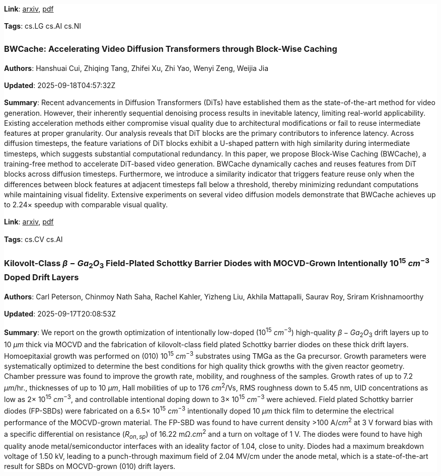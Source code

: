 **Link**: [arxiv](http://arxiv.org/abs/2509.15024v1),  [pdf](http://arxiv.org/pdf/2509.15024v1)

**Tags**: cs.LG cs.AI cs.NI 



### BWCache: Accelerating Video Diffusion Transformers through Block-Wise   Caching
**Authors**: Hanshuai Cui, Zhiqing Tang, Zhifei Xu, Zhi Yao, Wenyi Zeng, Weijia Jia

**Updated**: 2025-09-18T04:57:32Z

**Summary**: Recent advancements in Diffusion Transformers (DiTs) have established them as the state-of-the-art method for video generation. However, their inherently sequential denoising process results in inevitable latency, limiting real-world applicability. Existing acceleration methods either compromise visual quality due to architectural modifications or fail to reuse intermediate features at proper granularity. Our analysis reveals that DiT blocks are the primary contributors to inference latency. Across diffusion timesteps, the feature variations of DiT blocks exhibit a U-shaped pattern with high similarity during intermediate timesteps, which suggests substantial computational redundancy. In this paper, we propose Block-Wise Caching (BWCache), a training-free method to accelerate DiT-based video generation. BWCache dynamically caches and reuses features from DiT blocks across diffusion timesteps. Furthermore, we introduce a similarity indicator that triggers feature reuse only when the differences between block features at adjacent timesteps fall below a threshold, thereby minimizing redundant computations while maintaining visual fidelity. Extensive experiments on several video diffusion models demonstrate that BWCache achieves up to 2.24$\times$ speedup with comparable visual quality.

**Link**: [arxiv](http://arxiv.org/abs/2509.13789v2),  [pdf](http://arxiv.org/pdf/2509.13789v2)

**Tags**: cs.CV cs.AI 



### Kilovolt-Class $β-Ga_2O_3$ Field-Plated Schottky Barrier Diodes with   MOCVD-Grown Intentionally $10^{15}$ $cm^{-3}$ Doped Drift Layers
**Authors**: Carl Peterson, Chinmoy Nath Saha, Rachel Kahler, Yizheng Liu, Akhila Mattapalli, Saurav Roy, Sriram Krishnamoorthy

**Updated**: 2025-09-17T20:08:53Z

**Summary**: We report on the growth optimization of intentionally low-doped ($10^{15}$ $cm^{-3}$) high-quality $\beta-Ga_2O_3$ drift layers up to 10 $\mu m$ thick via MOCVD and the fabrication of kilovolt-class field plated Schottky barrier diodes on these thick drift layers. Homoepitaxial growth was performed on (010) $10^{15}$ $cm^{-3}$ substrates using TMGa as the Ga precursor. Growth parameters were systematically optimized to determine the best conditions for high quality thick growths with the given reactor geometry. Chamber pressure was found to improve the growth rate, mobility, and roughness of the samples. Growth rates of up to 7.2 $\mu m$/hr., thicknesses of up to 10 $\mu m$, Hall mobilities of up to 176 $cm^2$/Vs, RMS roughness down to 5.45 nm, UID concentrations as low as $2 \times$ $10^{15}$ $cm^{-3}$, and controllable intentional doping down to $3 \times$ $10^{15}$ $cm^{-3}$ were achieved. Field plated Schottky barrier diodes (FP-SBDs) were fabricated on a $6.5 \times$ $10^{15}$ $cm^{-3}$ intentionally doped 10 $\mu m$ thick film to determine the electrical performance of the MOCVD-grown material. The FP-SBD was found to have current density $>$100 A/$cm^2$ at 3 V forward bias with a specific differential on resistance ($R_{on,sp}$) of 16.22 m$\Omega$.$cm^2$ and a turn on voltage of 1 V. The diodes were found to have high quality anode metal/semiconductor interfaces with an ideality factor of 1.04, close to unity. Diodes had a maximum breakdown voltage of 1.50 kV, leading to a punch-through maximum field of 2.04 MV/cm under the anode metal, which is a state-of-the-art result for SBDs on MOCVD-grown (010) drift layers.
